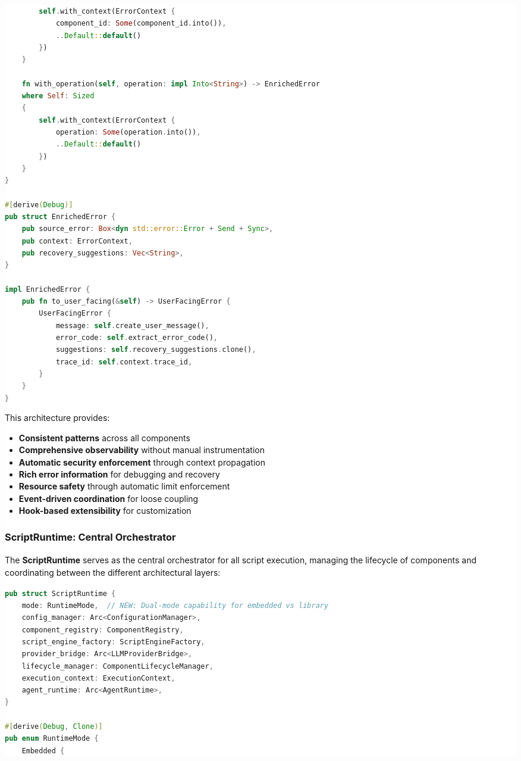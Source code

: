 ```rust
        self.with_context(ErrorContext {
            component_id: Some(component_id.into()),
            ..Default::default()
        })
    }
    
    fn with_operation(self, operation: impl Into<String>) -> EnrichedError 
    where Self: Sized 
    {
        self.with_context(ErrorContext {
            operation: Some(operation.into()),
            ..Default::default()
        })
    }
}

#[derive(Debug)]
pub struct EnrichedError {
    pub source_error: Box<dyn std::error::Error + Send + Sync>,
    pub context: ErrorContext,
    pub recovery_suggestions: Vec<String>,
}

impl EnrichedError {
    pub fn to_user_facing(&self) -> UserFacingError {
        UserFacingError {
            message: self.create_user_message(),
            error_code: self.extract_error_code(),
            suggestions: self.recovery_suggestions.clone(),
            trace_id: self.context.trace_id,
        }
    }
}
```

This architecture provides:
- **Consistent patterns** across all components
- **Comprehensive observability** without manual instrumentation
- **Automatic security enforcement** through context propagation
- **Rich error information** for debugging and recovery
- **Resource safety** through automatic limit enforcement
- **Event-driven coordination** for loose coupling
- **Hook-based extensibility** for customization

### ScriptRuntime: Central Orchestrator

The **ScriptRuntime** serves as the central orchestrator for all script execution, managing the lifecycle of components and coordinating between the different architectural layers:

```rust
pub struct ScriptRuntime {
    mode: RuntimeMode,  // NEW: Dual-mode capability for embedded vs library
    config_manager: Arc<ConfigurationManager>,
    component_registry: ComponentRegistry,
    script_engine_factory: ScriptEngineFactory,
    provider_bridge: Arc<LLMProviderBridge>,
    lifecycle_manager: ComponentLifecycleManager,
    execution_context: ExecutionContext,
    agent_runtime: Arc<AgentRuntime>,
}

#[derive(Debug, Clone)]
pub enum RuntimeMode {
    Embedded {
```